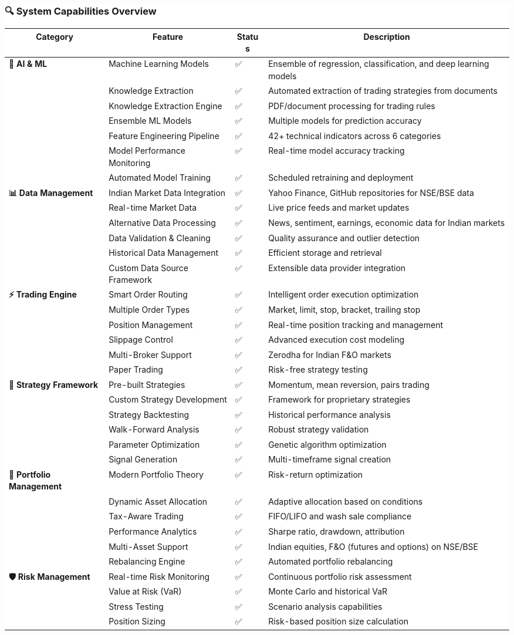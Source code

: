 ### 🔍 System Capabilities Overview

| Category | Feature | Status | Description |
|----------|---------|--------|-------------|
| **🧠 AI & ML** | Machine Learning Models | ✅ | Ensemble of regression, classification, and deep learning models |
| | Knowledge Extraction | ✅ | Automated extraction of trading strategies from documents |
| | Knowledge Extraction Engine | ✅ | PDF/document processing for trading rules |
| | Ensemble ML Models | ✅ | Multiple models for prediction accuracy |
| | Feature Engineering Pipeline | ✅ | 42+ technical indicators across 6 categories |
| | Model Performance Monitoring | ✅ | Real-time model accuracy tracking |
| | Automated Model Training | ✅ | Scheduled retraining and deployment |
| **📊 Data Management** | Indian Market Data Integration | ✅ | Yahoo Finance, GitHub repositories for NSE/BSE data |
| | Real-time Market Data | ✅ | Live price feeds and market updates |
| | Alternative Data Processing | ✅ | News, sentiment, earnings, economic data for Indian markets |
| | Data Validation & Cleaning | ✅ | Quality assurance and outlier detection |
| | Historical Data Management | ✅ | Efficient storage and retrieval |
| | Custom Data Source Framework | ✅ | Extensible data provider integration |
| **⚡ Trading Engine** | Smart Order Routing | ✅ | Intelligent order execution optimization |
| | Multiple Order Types | ✅ | Market, limit, stop, bracket, trailing stop |
| | Position Management | ✅ | Real-time position tracking and management |
| | Slippage Control | ✅ | Advanced execution cost modeling |
| | Multi-Broker Support | ✅ | Zerodha for Indian F&O markets |
| | Paper Trading | ✅ | Risk-free strategy testing |
| **🎯 Strategy Framework** | Pre-built Strategies | ✅ | Momentum, mean reversion, pairs trading |
| | Custom Strategy Development | ✅ | Framework for proprietary strategies |
| | Strategy Backtesting | ✅ | Historical performance analysis |
| | Walk-Forward Analysis | ✅ | Robust strategy validation |
| | Parameter Optimization | ✅ | Genetic algorithm optimization |
| | Signal Generation | ✅ | Multi-timeframe signal creation |
| **💼 Portfolio Management** | Modern Portfolio Theory | ✅ | Risk-return optimization |
| | Dynamic Asset Allocation | ✅ | Adaptive allocation based on conditions |
| | Tax-Aware Trading | ✅ | FIFO/LIFO and wash sale compliance |
| | Performance Analytics | ✅ | Sharpe ratio, drawdown, attribution |
| | Multi-Asset Support | ✅ | Indian equities, F&O (futures and options) on NSE/BSE |
| | Rebalancing Engine | ✅ | Automated portfolio rebalancing |
| **🛡️ Risk Management** | Real-time Risk Monitoring | ✅ | Continuous portfolio risk assessment |
| | Value at Risk (VaR) | ✅ | Monte Carlo and historical VaR |
| | Stress Testing | ✅ | Scenario analysis capabilities |
| | Position Sizing | ✅ | Risk-based position size calculation |